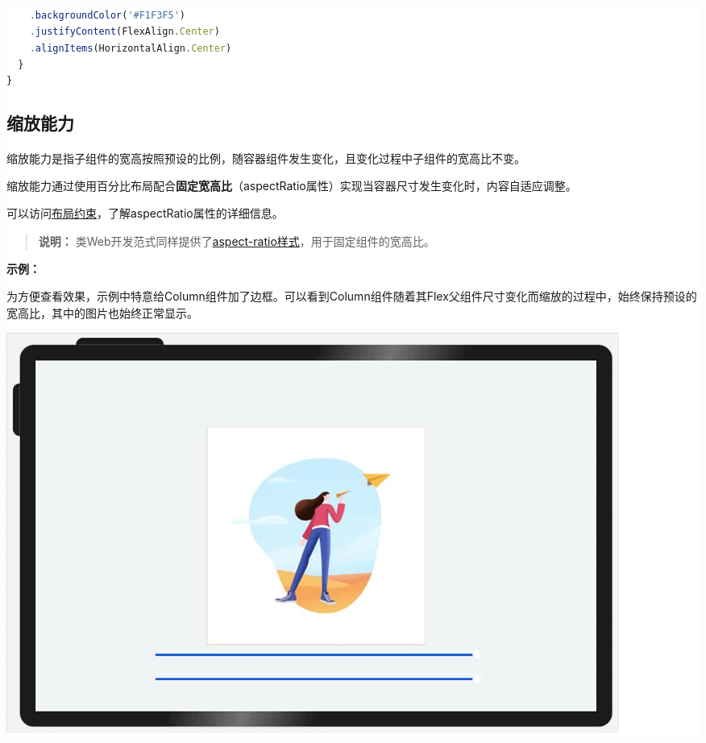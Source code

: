 ```ts
    .backgroundColor('#F1F3F5')
    .justifyContent(FlexAlign.Center)
    .alignItems(HorizontalAlign.Center)
  }
}
```



## 缩放能力


缩放能力是指子组件的宽高按照预设的比例，随容器组件发生变化，且变化过程中子组件的宽高比不变。


缩放能力通过使用百分比布局配合**固定宽高比**（aspectRatio属性）实现当容器尺寸发生变化时，内容自适应调整。


可以访问[布局约束](../../reference/arkui-ts/ts-universal-attributes-layout-constraints.md)，了解aspectRatio属性的详细信息。


> **说明：**
> 类Web开发范式同样提供了[aspect-ratio样式](../../reference/arkui-js/js-components-common-atomic-layout.md#固定比例)，用于固定组件的宽高比。


**示例：**


为方便查看效果，示例中特意给Column组件加了边框。可以看到Column组件随着其Flex父组件尺寸变化而缩放的过程中，始终保持预设的宽高比，其中的图片也始终正常显示。


![zh-cn_image_0000001335640862](figures/zh-cn_image_0000001335640862.gif)
